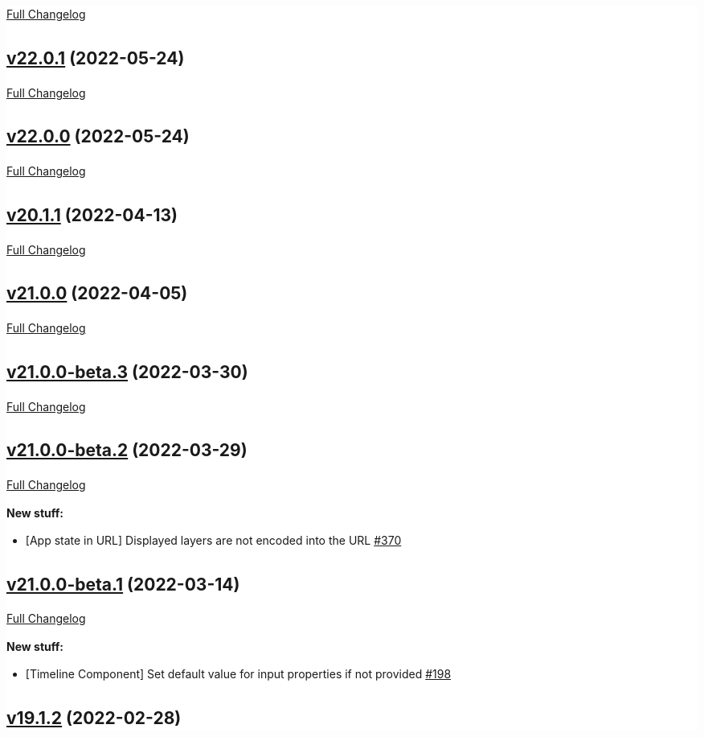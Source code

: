 [Full Changelog](https://github.com/gisaia/ARLAS-wui-toolkit/compare/v22.0.1...v22.0.2)

## [v22.0.1](https://github.com/gisaia/ARLAS-wui-toolkit/tree/v22.0.1) (2022-05-24)

[Full Changelog](https://github.com/gisaia/ARLAS-wui-toolkit/compare/v22.0.0...v22.0.1)

## [v22.0.0](https://github.com/gisaia/ARLAS-wui-toolkit/tree/v22.0.0) (2022-05-24)

[Full Changelog](https://github.com/gisaia/ARLAS-wui-toolkit/compare/v20.1.1...v22.0.0)

## [v20.1.1](https://github.com/gisaia/ARLAS-wui-toolkit/tree/v20.1.1) (2022-04-13)

[Full Changelog](https://github.com/gisaia/ARLAS-wui-toolkit/compare/v21.0.0...v20.1.1)

## [v21.0.0](https://github.com/gisaia/ARLAS-wui-toolkit/tree/v21.0.0) (2022-04-05)

[Full Changelog](https://github.com/gisaia/ARLAS-wui-toolkit/compare/v21.0.0-beta.3...v21.0.0)

## [v21.0.0-beta.3](https://github.com/gisaia/ARLAS-wui-toolkit/tree/v21.0.0-beta.3) (2022-03-30)

[Full Changelog](https://github.com/gisaia/ARLAS-wui-toolkit/compare/v21.0.0-beta.2...v21.0.0-beta.3)

## [v21.0.0-beta.2](https://github.com/gisaia/ARLAS-wui-toolkit/tree/v21.0.0-beta.2) (2022-03-29)

[Full Changelog](https://github.com/gisaia/ARLAS-wui-toolkit/compare/v21.0.0-beta.1...v21.0.0-beta.2)

**New stuff:**

- \[App state in URL\] Displayed layers are not encoded into the URL [\#370](https://github.com/gisaia/ARLAS-wui-toolkit/issues/370)

## [v21.0.0-beta.1](https://github.com/gisaia/ARLAS-wui-toolkit/tree/v21.0.0-beta.1) (2022-03-14)

[Full Changelog](https://github.com/gisaia/ARLAS-wui-toolkit/compare/v19.1.2...v21.0.0-beta.1)

**New stuff:**

- \[Timeline Component\] Set default value for input properties if not provided [\#198](https://github.com/gisaia/ARLAS-wui-toolkit/issues/198)

## [v19.1.2](https://github.com/gisaia/ARLAS-wui-toolkit/tree/v19.1.2) (2022-02-28)
